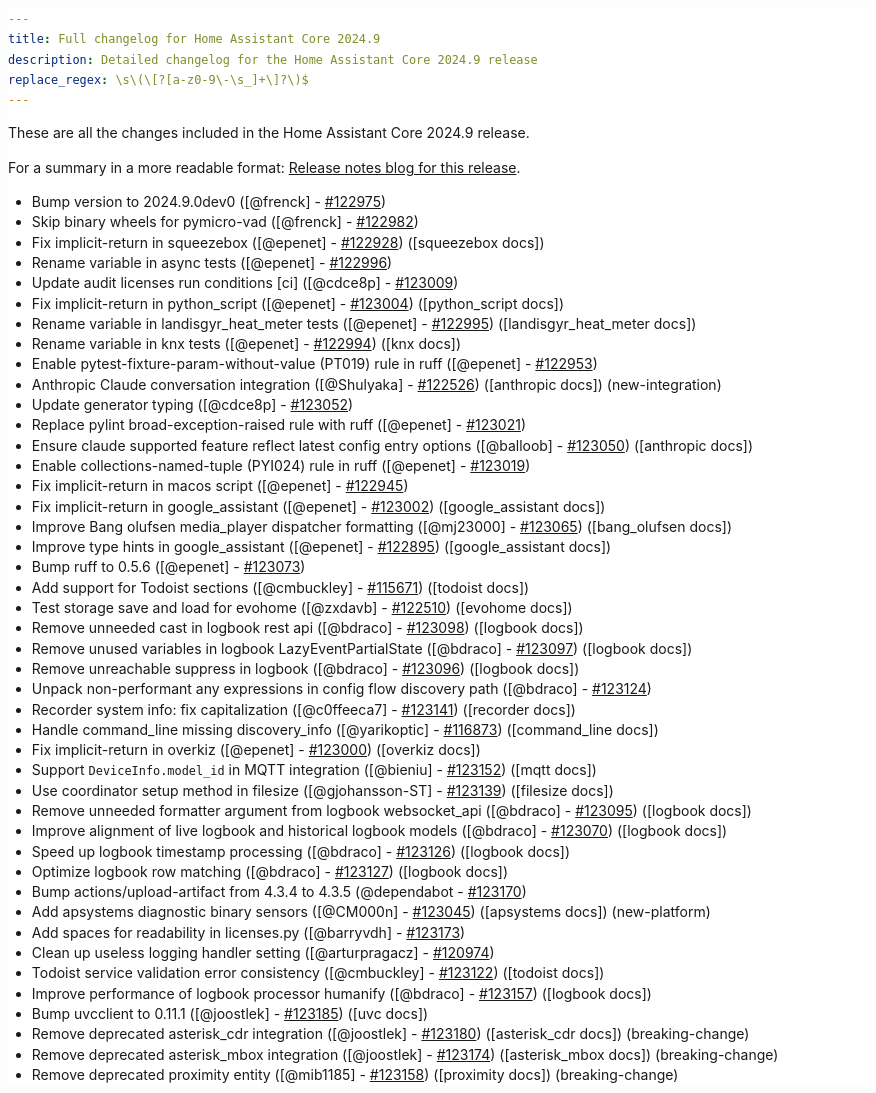 ```yaml
---
title: Full changelog for Home Assistant Core 2024.9
description: Detailed changelog for the Home Assistant Core 2024.9 release
replace_regex: \s\(\[?[a-z0-9\-\s_]+\]?\)$
---
```


These are all the changes included in the Home Assistant Core 2024.9 release.

For a summary in a more readable format:
[Release notes blog for this release](/blog/2024/09/04/release-20249/).

- Bump version to 2024.9.0dev0 ([@frenck] - [#122975])
- Skip binary wheels for pymicro-vad ([@frenck] - [#122982])
- Fix implicit-return in squeezebox ([@epenet] - [#122928]) ([squeezebox docs])
- Rename variable in async tests ([@epenet] - [#122996])
- Update audit licenses run conditions [ci] ([@cdce8p] - [#123009])
- Fix implicit-return in python_script ([@epenet] - [#123004]) ([python_script docs])
- Rename variable in landisgyr_heat_meter tests ([@epenet] - [#122995]) ([landisgyr_heat_meter docs])
- Rename variable in knx tests ([@epenet] - [#122994]) ([knx docs])
- Enable pytest-fixture-param-without-value (PT019) rule in ruff ([@epenet] - [#122953])
- Anthropic Claude conversation integration ([@Shulyaka] - [#122526]) ([anthropic docs]) (new-integration)
- Update generator typing ([@cdce8p] - [#123052])
- Replace pylint broad-exception-raised rule with ruff ([@epenet] - [#123021])
- Ensure claude supported feature reflect latest config entry options ([@balloob] - [#123050]) ([anthropic docs])
- Enable collections-named-tuple (PYI024) rule in ruff ([@epenet] - [#123019])
- Fix implicit-return in macos script ([@epenet] - [#122945])
- Fix implicit-return in google_assistant ([@epenet] - [#123002]) ([google_assistant docs])
- Improve Bang olufsen media_player dispatcher formatting ([@mj23000] - [#123065]) ([bang_olufsen docs])
- Improve type hints in google_assistant ([@epenet] - [#122895]) ([google_assistant docs])
- Bump ruff to 0.5.6 ([@epenet] - [#123073])
- Add support for Todoist sections ([@cmbuckley] - [#115671]) ([todoist docs])
- Test storage save and load for evohome ([@zxdavb] - [#122510]) ([evohome docs])
- Remove unneeded cast in logbook rest api ([@bdraco] - [#123098]) ([logbook docs])
- Remove unused variables in logbook LazyEventPartialState ([@bdraco] - [#123097]) ([logbook docs])
- Remove unreachable suppress in logbook ([@bdraco] - [#123096]) ([logbook docs])
- Unpack non-performant any expressions in config flow discovery path ([@bdraco] - [#123124])
- Recorder system info: fix capitalization ([@c0ffeeca7] - [#123141]) ([recorder docs])
- Handle command_line missing discovery_info ([@yarikoptic] - [#116873]) ([command_line docs])
- Fix implicit-return in overkiz ([@epenet] - [#123000]) ([overkiz docs])
- Support `DeviceInfo.model_id` in MQTT integration ([@bieniu] - [#123152]) ([mqtt docs])
- Use coordinator setup method in filesize ([@gjohansson-ST] - [#123139]) ([filesize docs])
- Remove unneeded formatter argument from logbook websocket_api ([@bdraco] - [#123095]) ([logbook docs])
- Improve alignment of live logbook and historical logbook models ([@bdraco] - [#123070]) ([logbook docs])
- Speed up logbook timestamp processing ([@bdraco] - [#123126]) ([logbook docs])
- Optimize logbook row matching ([@bdraco] - [#123127]) ([logbook docs])
- Bump actions/upload-artifact from 4.3.4 to 4.3.5 (@dependabot - [#123170])
- Add apsystems diagnostic binary sensors ([@CM000n] - [#123045]) ([apsystems docs]) (new-platform)
- Add spaces for readability in licenses.py ([@barryvdh] - [#123173])
- Clean up useless logging handler setting ([@arturpragacz] - [#120974])
- Todoist service validation error consistency ([@cmbuckley] - [#123122]) ([todoist docs])
- Improve performance of logbook processor humanify ([@bdraco] - [#123157]) ([logbook docs])
- Bump uvcclient to 0.11.1 ([@joostlek] - [#123185]) ([uvc docs])
- Remove deprecated asterisk_cdr integration ([@joostlek] - [#123180]) ([asterisk_cdr docs]) (breaking-change)
- Remove deprecated asterisk_mbox integration ([@joostlek] - [#123174]) ([asterisk_mbox docs]) (breaking-change)
- Remove deprecated proximity entity ([@mib1185] - [#123158]) ([proximity docs]) (breaking-change)

[#108664]: https://github.com/home-assistant/core/pull/108664
[#109335]: https://github.com/home-assistant/core/pull/109335
[#110547]: https://github.com/home-assistant/core/pull/110547
[#114671]: https://github.com/home-assistant/core/pull/114671
[#115031]: https://github.com/home-assistant/core/pull/115031
[#115671]: https://github.com/home-assistant/core/pull/115671
[#115734]: https://github.com/home-assistant/core/pull/115734
[#115832]: https://github.com/home-assistant/core/pull/115832
[#116873]: https://github.com/home-assistant/core/pull/116873
[#116994]: https://github.com/home-assistant/core/pull/116994
[#117153]: https://github.com/home-assistant/core/pull/117153
[#117339]: https://github.com/home-assistant/core/pull/117339
[#117867]: https://github.com/home-assistant/core/pull/117867
[#118675]: https://github.com/home-assistant/core/pull/118675
[#118788]: https://github.com/home-assistant/core/pull/118788
[#119198]: https://github.com/home-assistant/core/pull/119198
[#119974]: https://github.com/home-assistant/core/pull/119974
[#120269]: https://github.com/home-assistant/core/pull/120269
[#120302]: https://github.com/home-assistant/core/pull/120302
[#120543]: https://github.com/home-assistant/core/pull/120543
[#120668]: https://github.com/home-assistant/core/pull/120668
[#120973]: https://github.com/home-assistant/core/pull/120973
[#120974]: https://github.com/home-assistant/core/pull/120974
[#121091]: https://github.com/home-assistant/core/pull/121091
[#121229]: https://github.com/home-assistant/core/pull/121229
[#121483]: https://github.com/home-assistant/core/pull/121483
[#121484]: https://github.com/home-assistant/core/pull/121484
[#121763]: https://github.com/home-assistant/core/pull/121763
[#121817]: https://github.com/home-assistant/core/pull/121817
[#121849]: https://github.com/home-assistant/core/pull/121849
[#121877]: https://github.com/home-assistant/core/pull/121877
[#121878]: https://github.com/home-assistant/core/pull/121878
[#121918]: https://github.com/home-assistant/core/pull/121918
[#121943]: https://github.com/home-assistant/core/pull/121943
[#121969]: https://github.com/home-assistant/core/pull/121969
[#122193]: https://github.com/home-assistant/core/pull/122193
[#122235]: https://github.com/home-assistant/core/pull/122235
[#122320]: https://github.com/home-assistant/core/pull/122320
[#122415]: https://github.com/home-assistant/core/pull/122415
[#122460]: https://github.com/home-assistant/core/pull/122460
[#122477]: https://github.com/home-assistant/core/pull/122477
[#122510]: https://github.com/home-assistant/core/pull/122510
[#122514]: https://github.com/home-assistant/core/pull/122514
[#122518]: https://github.com/home-assistant/core/pull/122518
[#122526]: https://github.com/home-assistant/core/pull/122526
[#122554]: https://github.com/home-assistant/core/pull/122554
[#122575]: https://github.com/home-assistant/core/pull/122575
[#122636]: https://github.com/home-assistant/core/pull/122636
[#122748]: https://github.com/home-assistant/core/pull/122748
[#122771]: https://github.com/home-assistant/core/pull/122771
[#122797]: https://github.com/home-assistant/core/pull/122797
[#122816]: https://github.com/home-assistant/core/pull/122816
[#122868]: https://github.com/home-assistant/core/pull/122868
[#122871]: https://github.com/home-assistant/core/pull/122871
[#122875]: https://github.com/home-assistant/core/pull/122875
[#122895]: https://github.com/home-assistant/core/pull/122895
[#122915]: https://github.com/home-assistant/core/pull/122915
[#122922]: https://github.com/home-assistant/core/pull/122922
[#122928]: https://github.com/home-assistant/core/pull/122928
[#122943]: https://github.com/home-assistant/core/pull/122943
[#122945]: https://github.com/home-assistant/core/pull/122945
[#122953]: https://github.com/home-assistant/core/pull/122953
[#122974]: https://github.com/home-assistant/core/pull/122974
[#122975]: https://github.com/home-assistant/core/pull/122975
[#122978]: https://github.com/home-assistant/core/pull/122978
[#122982]: https://github.com/home-assistant/core/pull/122982
[#122983]: https://github.com/home-assistant/core/pull/122983
[#122994]: https://github.com/home-assistant/core/pull/122994
[#122995]: https://github.com/home-assistant/core/pull/122995
[#122996]: https://github.com/home-assistant/core/pull/122996
[#123000]: https://github.com/home-assistant/core/pull/123000
[#123002]: https://github.com/home-assistant/core/pull/123002
[#123004]: https://github.com/home-assistant/core/pull/123004
[#123009]: https://github.com/home-assistant/core/pull/123009
[#123019]: https://github.com/home-assistant/core/pull/123019
[#123021]: https://github.com/home-assistant/core/pull/123021
[#123032]: https://github.com/home-assistant/core/pull/123032
[#123042]: https://github.com/home-assistant/core/pull/123042
[#123045]: https://github.com/home-assistant/core/pull/123045
[#123050]: https://github.com/home-assistant/core/pull/123050
[#123052]: https://github.com/home-assistant/core/pull/123052
[#123058]: https://github.com/home-assistant/core/pull/123058
[#123064]: https://github.com/home-assistant/core/pull/123064
[#123065]: https://github.com/home-assistant/core/pull/123065
[#123067]: https://github.com/home-assistant/core/pull/123067
[#123070]: https://github.com/home-assistant/core/pull/123070
[#123073]: https://github.com/home-assistant/core/pull/123073
[#123075]: https://github.com/home-assistant/core/pull/123075
[#123078]: https://github.com/home-assistant/core/pull/123078
[#123087]: https://github.com/home-assistant/core/pull/123087
[#123094]: https://github.com/home-assistant/core/pull/123094
[#123095]: https://github.com/home-assistant/core/pull/123095
[#123096]: https://github.com/home-assistant/core/pull/123096
[#123097]: https://github.com/home-assistant/core/pull/123097
[#123098]: https://github.com/home-assistant/core/pull/123098
[#123122]: https://github.com/home-assistant/core/pull/123122
[#123124]: https://github.com/home-assistant/core/pull/123124
[#123126]: https://github.com/home-assistant/core/pull/123126
[#123127]: https://github.com/home-assistant/core/pull/123127
[#123138]: https://github.com/home-assistant/core/pull/123138
[#123139]: https://github.com/home-assistant/core/pull/123139
[#123141]: https://github.com/home-assistant/core/pull/123141
[#123142]: https://github.com/home-assistant/core/pull/123142
[#123148]: https://github.com/home-assistant/core/pull/123148
[#123152]: https://github.com/home-assistant/core/pull/123152
[#123157]: https://github.com/home-assistant/core/pull/123157
[#123158]: https://github.com/home-assistant/core/pull/123158
[#123170]: https://github.com/home-assistant/core/pull/123170
[#123173]: https://github.com/home-assistant/core/pull/123173
[#123174]: https://github.com/home-assistant/core/pull/123174
[#123178]: https://github.com/home-assistant/core/pull/123178
[#123180]: https://github.com/home-assistant/core/pull/123180
[#123185]: https://github.com/home-assistant/core/pull/123185
[#123197]: https://github.com/home-assistant/core/pull/123197
[#123198]: https://github.com/home-assistant/core/pull/123198
[#123199]: https://github.com/home-assistant/core/pull/123199
[#123201]: https://github.com/home-assistant/core/pull/123201
[#123203]: https://github.com/home-assistant/core/pull/123203
[#123209]: https://github.com/home-assistant/core/pull/123209
[#123218]: https://github.com/home-assistant/core/pull/123218
[#123225]: https://github.com/home-assistant/core/pull/123225
[#123237]: https://github.com/home-assistant/core/pull/123237
[#123238]: https://github.com/home-assistant/core/pull/123238
[#123240]: https://github.com/home-assistant/core/pull/123240
[#123243]: https://github.com/home-assistant/core/pull/123243
[#123245]: https://github.com/home-assistant/core/pull/123245
[#123248]: https://github.com/home-assistant/core/pull/123248
[#123260]: https://github.com/home-assistant/core/pull/123260
[#123268]: https://github.com/home-assistant/core/pull/123268
[#123272]: https://github.com/home-assistant/core/pull/123272
[#123273]: https://github.com/home-assistant/core/pull/123273
[#123280]: https://github.com/home-assistant/core/pull/123280
[#123287]: https://github.com/home-assistant/core/pull/123287
[#123301]: https://github.com/home-assistant/core/pull/123301
[#123324]: https://github.com/home-assistant/core/pull/123324
[#123335]: https://github.com/home-assistant/core/pull/123335
[#123349]: https://github.com/home-assistant/core/pull/123349
[#123351]: https://github.com/home-assistant/core/pull/123351
[#123353]: https://github.com/home-assistant/core/pull/123353
[#123354]: https://github.com/home-assistant/core/pull/123354
[#123356]: https://github.com/home-assistant/core/pull/123356
[#123369]: https://github.com/home-assistant/core/pull/123369
[#123383]: https://github.com/home-assistant/core/pull/123383
[#123395]: https://github.com/home-assistant/core/pull/123395
[#123402]: https://github.com/home-assistant/core/pull/123402
[#123408]: https://github.com/home-assistant/core/pull/123408
[#123410]: https://github.com/home-assistant/core/pull/123410
[#123424]: https://github.com/home-assistant/core/pull/123424
[#123428]: https://github.com/home-assistant/core/pull/123428
[#123434]: https://github.com/home-assistant/core/pull/123434
[#123436]: https://github.com/home-assistant/core/pull/123436
[#123453]: https://github.com/home-assistant/core/pull/123453
[#123461]: https://github.com/home-assistant/core/pull/123461
[#123465]: https://github.com/home-assistant/core/pull/123465
[#123466]: https://github.com/home-assistant/core/pull/123466
[#123467]: https://github.com/home-assistant/core/pull/123467
[#123471]: https://github.com/home-assistant/core/pull/123471
[#123481]: https://github.com/home-assistant/core/pull/123481
[#123488]: https://github.com/home-assistant/core/pull/123488
[#123489]: https://github.com/home-assistant/core/pull/123489
[#123500]: https://github.com/home-assistant/core/pull/123500
[#123505]: https://github.com/home-assistant/core/pull/123505
[#123515]: https://github.com/home-assistant/core/pull/123515
[#123521]: https://github.com/home-assistant/core/pull/123521
[#123522]: https://github.com/home-assistant/core/pull/123522
[#123523]: https://github.com/home-assistant/core/pull/123523
[#123531]: https://github.com/home-assistant/core/pull/123531
[#123532]: https://github.com/home-assistant/core/pull/123532
[#123534]: https://github.com/home-assistant/core/pull/123534
[#123540]: https://github.com/home-assistant/core/pull/123540
[#123541]: https://github.com/home-assistant/core/pull/123541
[#123544]: https://github.com/home-assistant/core/pull/123544
[#123545]: https://github.com/home-assistant/core/pull/123545
[#123546]: https://github.com/home-assistant/core/pull/123546
[#123551]: https://github.com/home-assistant/core/pull/123551
[#123579]: https://github.com/home-assistant/core/pull/123579
[#123587]: https://github.com/home-assistant/core/pull/123587
[#123588]: https://github.com/home-assistant/core/pull/123588
[#123589]: https://github.com/home-assistant/core/pull/123589
[#123592]: https://github.com/home-assistant/core/pull/123592
[#123594]: https://github.com/home-assistant/core/pull/123594
[#123605]: https://github.com/home-assistant/core/pull/123605
[#123606]: https://github.com/home-assistant/core/pull/123606
[#123607]: https://github.com/home-assistant/core/pull/123607
[#123608]: https://github.com/home-assistant/core/pull/123608
[#123613]: https://github.com/home-assistant/core/pull/123613
[#123616]: https://github.com/home-assistant/core/pull/123616
[#123631]: https://github.com/home-assistant/core/pull/123631
[#123634]: https://github.com/home-assistant/core/pull/123634
[#123642]: https://github.com/home-assistant/core/pull/123642
[#123643]: https://github.com/home-assistant/core/pull/123643
[#123644]: https://github.com/home-assistant/core/pull/123644
[#123645]: https://github.com/home-assistant/core/pull/123645
[#123646]: https://github.com/home-assistant/core/pull/123646
[#123648]: https://github.com/home-assistant/core/pull/123648
[#123650]: https://github.com/home-assistant/core/pull/123650
[#123652]: https://github.com/home-assistant/core/pull/123652
[#123656]: https://github.com/home-assistant/core/pull/123656
[#123660]: https://github.com/home-assistant/core/pull/123660
[#123661]: https://github.com/home-assistant/core/pull/123661
[#123662]: https://github.com/home-assistant/core/pull/123662
[#123663]: https://github.com/home-assistant/core/pull/123663
[#123664]: https://github.com/home-assistant/core/pull/123664
[#123666]: https://github.com/home-assistant/core/pull/123666
[#123667]: https://github.com/home-assistant/core/pull/123667
[#123668]: https://github.com/home-assistant/core/pull/123668
[#123670]: https://github.com/home-assistant/core/pull/123670
[#123671]: https://github.com/home-assistant/core/pull/123671
[#123672]: https://github.com/home-assistant/core/pull/123672
[#123673]: https://github.com/home-assistant/core/pull/123673
[#123674]: https://github.com/home-assistant/core/pull/123674
[#123675]: https://github.com/home-assistant/core/pull/123675
[#123676]: https://github.com/home-assistant/core/pull/123676
[#123677]: https://github.com/home-assistant/core/pull/123677
[#123678]: https://github.com/home-assistant/core/pull/123678
[#123679]: https://github.com/home-assistant/core/pull/123679
[#123680]: https://github.com/home-assistant/core/pull/123680
[#123682]: https://github.com/home-assistant/core/pull/123682
[#123683]: https://github.com/home-assistant/core/pull/123683
[#123685]: https://github.com/home-assistant/core/pull/123685
[#123686]: https://github.com/home-assistant/core/pull/123686
[#123687]: https://github.com/home-assistant/core/pull/123687
[#123688]: https://github.com/home-assistant/core/pull/123688
[#123689]: https://github.com/home-assistant/core/pull/123689
[#123690]: https://github.com/home-assistant/core/pull/123690
[#123691]: https://github.com/home-assistant/core/pull/123691
[#123693]: https://github.com/home-assistant/core/pull/123693
[#123694]: https://github.com/home-assistant/core/pull/123694
[#123695]: https://github.com/home-assistant/core/pull/123695
[#123696]: https://github.com/home-assistant/core/pull/123696
[#123697]: https://github.com/home-assistant/core/pull/123697
[#123699]: https://github.com/home-assistant/core/pull/123699
[#123701]: https://github.com/home-assistant/core/pull/123701
[#123702]: https://github.com/home-assistant/core/pull/123702
[#123706]: https://github.com/home-assistant/core/pull/123706
[#123709]: https://github.com/home-assistant/core/pull/123709
[#123710]: https://github.com/home-assistant/core/pull/123710
[#123712]: https://github.com/home-assistant/core/pull/123712
[#123717]: https://github.com/home-assistant/core/pull/123717
[#123718]: https://github.com/home-assistant/core/pull/123718
[#123722]: https://github.com/home-assistant/core/pull/123722
[#123723]: https://github.com/home-assistant/core/pull/123723
[#123724]: https://github.com/home-assistant/core/pull/123724
[#123725]: https://github.com/home-assistant/core/pull/123725
[#123727]: https://github.com/home-assistant/core/pull/123727
[#123734]: https://github.com/home-assistant/core/pull/123734
[#123740]: https://github.com/home-assistant/core/pull/123740
[#123741]: https://github.com/home-assistant/core/pull/123741
[#123753]: https://github.com/home-assistant/core/pull/123753
[#123756]: https://github.com/home-assistant/core/pull/123756
[#123759]: https://github.com/home-assistant/core/pull/123759
[#123766]: https://github.com/home-assistant/core/pull/123766
[#123767]: https://github.com/home-assistant/core/pull/123767
[#123768]: https://github.com/home-assistant/core/pull/123768
[#123770]: https://github.com/home-assistant/core/pull/123770
[#123771]: https://github.com/home-assistant/core/pull/123771
[#123772]: https://github.com/home-assistant/core/pull/123772
[#123773]: https://github.com/home-assistant/core/pull/123773
[#123774]: https://github.com/home-assistant/core/pull/123774
[#123775]: https://github.com/home-assistant/core/pull/123775
[#123777]: https://github.com/home-assistant/core/pull/123777
[#123780]: https://github.com/home-assistant/core/pull/123780
[#123783]: https://github.com/home-assistant/core/pull/123783
[#123784]: https://github.com/home-assistant/core/pull/123784
[#123785]: https://github.com/home-assistant/core/pull/123785
[#123786]: https://github.com/home-assistant/core/pull/123786
[#123787]: https://github.com/home-assistant/core/pull/123787
[#123789]: https://github.com/home-assistant/core/pull/123789
[#123792]: https://github.com/home-assistant/core/pull/123792
[#123793]: https://github.com/home-assistant/core/pull/123793
[#123794]: https://github.com/home-assistant/core/pull/123794
[#123795]: https://github.com/home-assistant/core/pull/123795
[#123798]: https://github.com/home-assistant/core/pull/123798
[#123800]: https://github.com/home-assistant/core/pull/123800
[#123807]: https://github.com/home-assistant/core/pull/123807
[#123808]: https://github.com/home-assistant/core/pull/123808
[#123811]: https://github.com/home-assistant/core/pull/123811
[#123812]: https://github.com/home-assistant/core/pull/123812
[#123813]: https://github.com/home-assistant/core/pull/123813
[#123814]: https://github.com/home-assistant/core/pull/123814
[#123816]: https://github.com/home-assistant/core/pull/123816
[#123819]: https://github.com/home-assistant/core/pull/123819
[#123826]: https://github.com/home-assistant/core/pull/123826
[#123829]: https://github.com/home-assistant/core/pull/123829
[#123832]: https://github.com/home-assistant/core/pull/123832
[#123842]: https://github.com/home-assistant/core/pull/123842
[#123848]: https://github.com/home-assistant/core/pull/123848
[#123851]: https://github.com/home-assistant/core/pull/123851
[#123853]: https://github.com/home-assistant/core/pull/123853
[#123859]: https://github.com/home-assistant/core/pull/123859
[#123862]: https://github.com/home-assistant/core/pull/123862
[#123866]: https://github.com/home-assistant/core/pull/123866
[#123867]: https://github.com/home-assistant/core/pull/123867
[#123871]: https://github.com/home-assistant/core/pull/123871
[#123872]: https://github.com/home-assistant/core/pull/123872
[#123873]: https://github.com/home-assistant/core/pull/123873
[#123874]: https://github.com/home-assistant/core/pull/123874
[#123875]: https://github.com/home-assistant/core/pull/123875
[#123877]: https://github.com/home-assistant/core/pull/123877
[#123878]: https://github.com/home-assistant/core/pull/123878
[#123879]: https://github.com/home-assistant/core/pull/123879
[#123880]: https://github.com/home-assistant/core/pull/123880
[#123881]: https://github.com/home-assistant/core/pull/123881
[#123882]: https://github.com/home-assistant/core/pull/123882
[#123883]: https://github.com/home-assistant/core/pull/123883
[#123885]: https://github.com/home-assistant/core/pull/123885
[#123886]: https://github.com/home-assistant/core/pull/123886
[#123887]: https://github.com/home-assistant/core/pull/123887
[#123888]: https://github.com/home-assistant/core/pull/123888
[#123889]: https://github.com/home-assistant/core/pull/123889
[#123890]: https://github.com/home-assistant/core/pull/123890
[#123891]: https://github.com/home-assistant/core/pull/123891
[#123892]: https://github.com/home-assistant/core/pull/123892
[#123894]: https://github.com/home-assistant/core/pull/123894
[#123895]: https://github.com/home-assistant/core/pull/123895
[#123898]: https://github.com/home-assistant/core/pull/123898
[#123900]: https://github.com/home-assistant/core/pull/123900
[#123902]: https://github.com/home-assistant/core/pull/123902
[#123905]: https://github.com/home-assistant/core/pull/123905
[#123907]: https://github.com/home-assistant/core/pull/123907
[#123909]: https://github.com/home-assistant/core/pull/123909
[#123910]: https://github.com/home-assistant/core/pull/123910
[#123911]: https://github.com/home-assistant/core/pull/123911
[#123912]: https://github.com/home-assistant/core/pull/123912
[#123913]: https://github.com/home-assistant/core/pull/123913
[#123914]: https://github.com/home-assistant/core/pull/123914
[#123915]: https://github.com/home-assistant/core/pull/123915
[#123916]: https://github.com/home-assistant/core/pull/123916
[#123917]: https://github.com/home-assistant/core/pull/123917
[#123919]: https://github.com/home-assistant/core/pull/123919
[#123920]: https://github.com/home-assistant/core/pull/123920
[#123921]: https://github.com/home-assistant/core/pull/123921
[#123922]: https://github.com/home-assistant/core/pull/123922
[#123923]: https://github.com/home-assistant/core/pull/123923
[#123925]: https://github.com/home-assistant/core/pull/123925
[#123926]: https://github.com/home-assistant/core/pull/123926
[#123927]: https://github.com/home-assistant/core/pull/123927
[#123929]: https://github.com/home-assistant/core/pull/123929
[#123932]: https://github.com/home-assistant/core/pull/123932
[#123933]: https://github.com/home-assistant/core/pull/123933
[#123936]: https://github.com/home-assistant/core/pull/123936
[#123937]: https://github.com/home-assistant/core/pull/123937
[#123939]: https://github.com/home-assistant/core/pull/123939
[#123940]: https://github.com/home-assistant/core/pull/123940
[#123941]: https://github.com/home-assistant/core/pull/123941
[#123942]: https://github.com/home-assistant/core/pull/123942
[#123943]: https://github.com/home-assistant/core/pull/123943
[#123947]: https://github.com/home-assistant/core/pull/123947
[#123957]: https://github.com/home-assistant/core/pull/123957
[#123958]: https://github.com/home-assistant/core/pull/123958
[#123959]: https://github.com/home-assistant/core/pull/123959
[#123964]: https://github.com/home-assistant/core/pull/123964
[#123966]: https://github.com/home-assistant/core/pull/123966
[#123967]: https://github.com/home-assistant/core/pull/123967
[#123968]: https://github.com/home-assistant/core/pull/123968
[#123969]: https://github.com/home-assistant/core/pull/123969
[#123971]: https://github.com/home-assistant/core/pull/123971
[#123972]: https://github.com/home-assistant/core/pull/123972
[#123973]: https://github.com/home-assistant/core/pull/123973
[#123974]: https://github.com/home-assistant/core/pull/123974
[#123977]: https://github.com/home-assistant/core/pull/123977
[#123985]: https://github.com/home-assistant/core/pull/123985
[#123990]: https://github.com/home-assistant/core/pull/123990
[#123997]: https://github.com/home-assistant/core/pull/123997
[#124001]: https://github.com/home-assistant/core/pull/124001
[#124015]: https://github.com/home-assistant/core/pull/124015
[#124017]: https://github.com/home-assistant/core/pull/124017
[#124019]: https://github.com/home-assistant/core/pull/124019
[#124020]: https://github.com/home-assistant/core/pull/124020
[#124023]: https://github.com/home-assistant/core/pull/124023
[#124029]: https://github.com/home-assistant/core/pull/124029
[#124036]: https://github.com/home-assistant/core/pull/124036
[#124037]: https://github.com/home-assistant/core/pull/124037
[#124038]: https://github.com/home-assistant/core/pull/124038
[#124039]: https://github.com/home-assistant/core/pull/124039
[#124042]: https://github.com/home-assistant/core/pull/124042
[#124043]: https://github.com/home-assistant/core/pull/124043
[#124045]: https://github.com/home-assistant/core/pull/124045
[#124046]: https://github.com/home-assistant/core/pull/124046
[#124048]: https://github.com/home-assistant/core/pull/124048
[#124049]: https://github.com/home-assistant/core/pull/124049
[#124051]: https://github.com/home-assistant/core/pull/124051
[#124053]: https://github.com/home-assistant/core/pull/124053
[#124054]: https://github.com/home-assistant/core/pull/124054
[#124056]: https://github.com/home-assistant/core/pull/124056
[#124058]: https://github.com/home-assistant/core/pull/124058
[#124059]: https://github.com/home-assistant/core/pull/124059
[#124061]: https://github.com/home-assistant/core/pull/124061
[#124062]: https://github.com/home-assistant/core/pull/124062
[#124064]: https://github.com/home-assistant/core/pull/124064
[#124065]: https://github.com/home-assistant/core/pull/124065
[#124067]: https://github.com/home-assistant/core/pull/124067
[#124069]: https://github.com/home-assistant/core/pull/124069
[#124072]: https://github.com/home-assistant/core/pull/124072
[#124074]: https://github.com/home-assistant/core/pull/124074
[#124075]: https://github.com/home-assistant/core/pull/124075
[#124076]: https://github.com/home-assistant/core/pull/124076
[#124078]: https://github.com/home-assistant/core/pull/124078
[#124082]: https://github.com/home-assistant/core/pull/124082
[#124084]: https://github.com/home-assistant/core/pull/124084
[#124101]: https://github.com/home-assistant/core/pull/124101
[#124102]: https://github.com/home-assistant/core/pull/124102
[#124106]: https://github.com/home-assistant/core/pull/124106
[#124107]: https://github.com/home-assistant/core/pull/124107
[#124108]: https://github.com/home-assistant/core/pull/124108
[#124117]: https://github.com/home-assistant/core/pull/124117
[#124120]: https://github.com/home-assistant/core/pull/124120
[#124125]: https://github.com/home-assistant/core/pull/124125
[#124126]: https://github.com/home-assistant/core/pull/124126
[#124150]: https://github.com/home-assistant/core/pull/124150
[#124151]: https://github.com/home-assistant/core/pull/124151
[#124154]: https://github.com/home-assistant/core/pull/124154
[#124159]: https://github.com/home-assistant/core/pull/124159
[#124161]: https://github.com/home-assistant/core/pull/124161
[#124165]: https://github.com/home-assistant/core/pull/124165
[#124166]: https://github.com/home-assistant/core/pull/124166
[#124173]: https://github.com/home-assistant/core/pull/124173